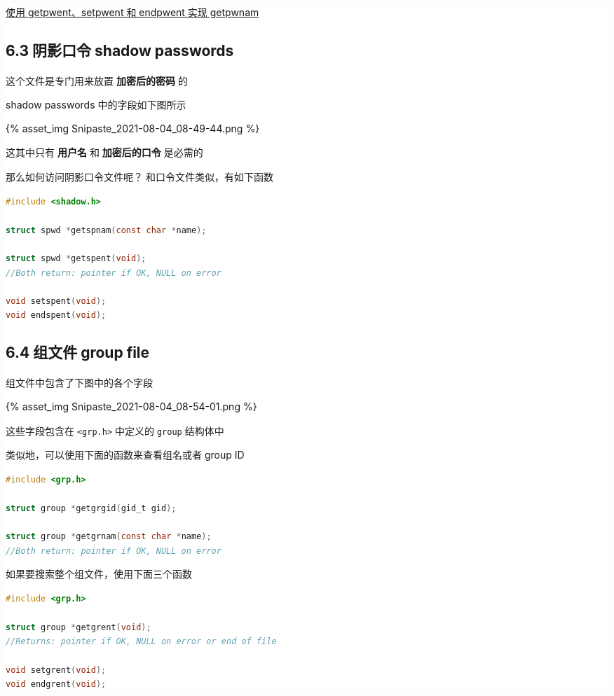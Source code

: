 

[使用 getpwent、setpwent 和 endpwent  实现 getpwnam](https://github.com/imzhangjinming/APUE/blob/master/6/mygetpwname.c)



## 6.3 阴影口令 shadow passwords

这个文件是专门用来放置 **加密后的密码** 的

shadow passwords 中的字段如下图所示

{% asset_img Snipaste_2021-08-04_08-49-44.png %}

这其中只有 **用户名** 和 **加密后的口令** 是必需的

那么如何访问阴影口令文件呢？ 和口令文件类似，有如下函数

```C
#include <shadow.h>

struct spwd *getspnam(const char *name);

struct spwd *getspent(void);
//Both return: pointer if OK, NULL on error

void setspent(void);
void endspent(void);
```



## 6.4 组文件 group file

组文件中包含了下图中的各个字段

{% asset_img Snipaste_2021-08-04_08-54-01.png %}

这些字段包含在 `<grp.h>` 中定义的 `group` 结构体中



类似地，可以使用下面的函数来查看组名或者 group ID

```C
#include <grp.h>

struct group *getgrgid(gid_t gid);

struct group *getgrnam(const char *name);
//Both return: pointer if OK, NULL on error
```



如果要搜索整个组文件，使用下面三个函数

```C
#include <grp.h>

struct group *getgrent(void);
//Returns: pointer if OK, NULL on error or end of file

void setgrent(void);
void endgrent(void);
```
